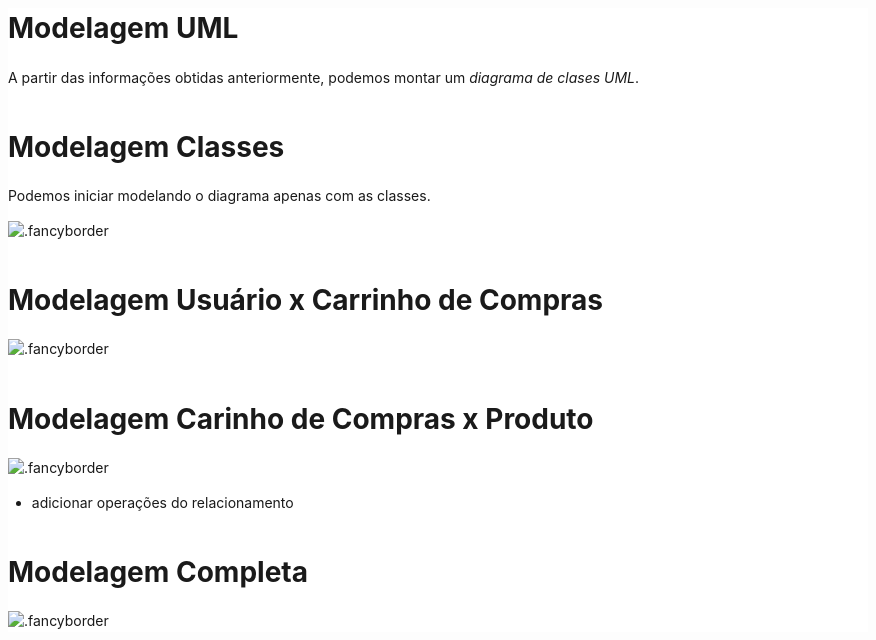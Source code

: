 




<!SLIDE>
# Modelagem UML

A partir das informações obtidas anteriormente, podemos montar um _diagrama de clases UML_.



<!SLIDE>
# Modelagem Classes

Podemos iniciar modelando o diagrama apenas com as classes.

![.fancyborder](_images/.png)





<!SLIDE>
# Modelagem Usuário x Carrinho de Compras

![.fancyborder](_images/.png)



<!SLIDE>
# Modelagem Carinho de Compras x Produto


![.fancyborder](_images/.png)


* adicionar operações do relacionamento




<!SLIDE>
# Modelagem Completa

![.fancyborder](_images/.png)



